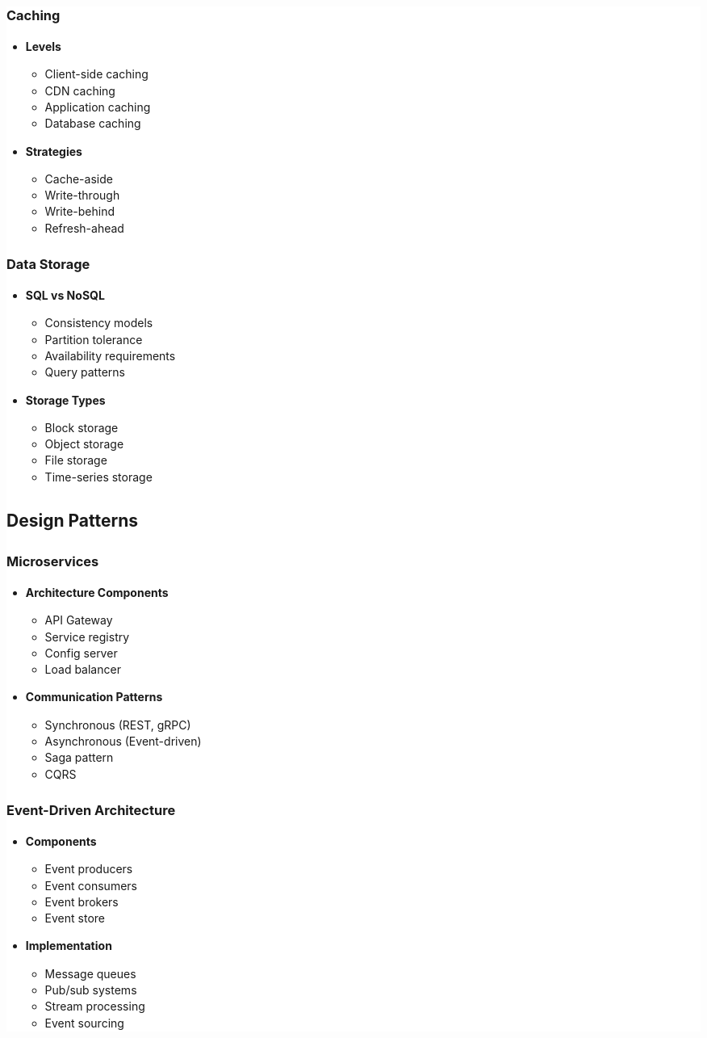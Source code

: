 ### Caching
- **Levels**
  - Client-side caching
  - CDN caching
  - Application caching
  - Database caching
  
- **Strategies**
  - Cache-aside
  - Write-through
  - Write-behind
  - Refresh-ahead

### Data Storage
- **SQL vs NoSQL**
  - Consistency models
  - Partition tolerance
  - Availability requirements
  - Query patterns
  
- **Storage Types**
  - Block storage
  - Object storage
  - File storage
  - Time-series storage

## Design Patterns

### Microservices
- **Architecture Components**
  - API Gateway
  - Service registry
  - Config server
  - Load balancer
  
- **Communication Patterns**
  - Synchronous (REST, gRPC)
  - Asynchronous (Event-driven)
  - Saga pattern
  - CQRS

### Event-Driven Architecture
- **Components**
  - Event producers
  - Event consumers
  - Event brokers
  - Event store
  
- **Implementation**
  - Message queues
  - Pub/sub systems
  - Stream processing
  - Event sourcing

